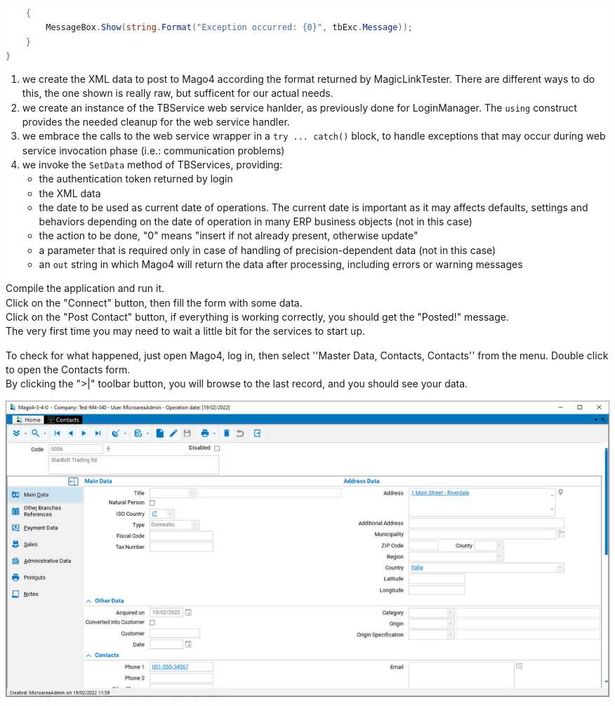 ```C#
    {
        MessageBox.Show(string.Format("Exception occurred: {0}", tbExc.Message));
    }
}

```

1. we create the XML data to post to Mago4 according the format returned by MagicLinkTester.  There are different ways to do this, the one shown is really raw, but sufficent for our actual needs.
1. we create an instance of the TBService web service hanlder, as previously done for LoginManager. The ``using`` construct provides the needed cleanup for the web service handler.
1. we embrace the calls to the web service wrapper in a ``try ... catch()`` block, to handle exceptions that may occur during web service invocation phase (i.e.: communication problems)
1. we invoke the ``SetData`` method of TBServices, providing:
    * the authentication token returned by login
    * the XML data
    * the date to be used as current date of operations.  The current date is important as it may affects defaults, settings and behaviors depending on the date of operation in many ERP business objects (not in this case)
    * the action to be done, "0" means "insert if not already present, otherwise update"
    * a parameter that is required only in case of handling of precision-dependent data (not in this case)
    * an ``out`` string in which Mago4 will return the data after processing, including errors or warning messages

Compile the application and run it.  
Click on the "Connect" button, then fill the form with some data.  
Click on the "Post Contact" button, if everything is working correctly, you should get the "Posted!" message.  
The very first time you may need to wait a little bit for the services to start up.

To check for what happened, just open Mago4, log in, then select ''Master Data, Contacts, Contacts'' from the menu. Double click to open the Contacts form.  
By clicking the ">|" toolbar button, you will browse to the last record, and you should see your data.

![Screenshot](screenshots/YourFirstMagicLinkApplication-7.png)
